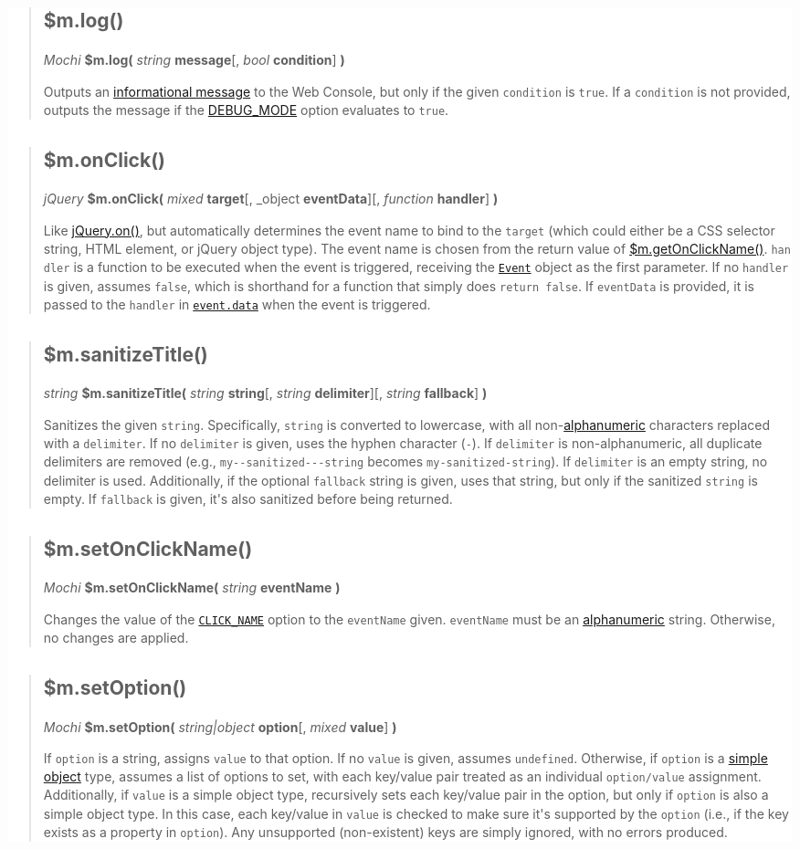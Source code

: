 > ## $m.log()
>
> _Mochi_ **$m.log(** _string_ **message**[, _bool_ **condition**] **)**
>
> Outputs an [informational message](https://developer.mozilla.org/en-US/docs/Web/API/Console/info) to the Web Console, but only if the given `condition` is `true`. If a `condition` is not provided, outputs the message if the [DEBUG_MODE](#debug_mode) option evaluates to `true`.

> ## $m.onClick()
>
> _jQuery_ **$m.onClick(** _mixed_ **target**[, _object **eventData**][, _function_ **handler**] **)**
>
> Like [jQuery.on()](http://api.jquery.com/on/), but automatically determines the event name to bind to the `target` (which could either be a CSS selector string, HTML element, or jQuery object type). The event name is chosen from the return value of [$m.getOnClickName()](#mgetonclickname). `handler` is a function to be executed when the event is triggered, receiving the [`Event`](http://api.jquery.com/Types/#Event) object as the first parameter. If no `handler` is given, assumes `false`, which is shorthand for a function that simply does `return false`. If `eventData` is provided, it is passed to the `handler` in [`event.data`](http://api.jquery.com/event.data/) when the event is triggered.

> ## $m.sanitizeTitle()
>
> _string_ **$m.sanitizeTitle(** _string_ **string**[, _string_ **delimiter**][, _string_ **fallback**] **)**
>
> Sanitizes the given `string`. Specifically, `string` is converted to lowercase, with all non-[alphanumeric](https://en.wikipedia.org/wiki/Alphanumeric) characters replaced with a `delimiter`. If no `delimiter` is given, uses the hyphen character (`-`). If `delimiter` is non-alphanumeric, all duplicate delimiters are removed (e.g., `my--sanitized---string` becomes `my-sanitized-string`). If `delimiter` is an empty string, no delimiter is used. Additionally, if the optional `fallback` string is given, uses that string, but only if the sanitized `string` is empty. If `fallback` is given, it's also sanitized before being returned.

> ## $m.setOnClickName()
>
> _Mochi_ **$m.setOnClickName(** _string_ **eventName** **)**
>
> Changes the value of the [`CLICK_NAME`](#click_name) option to the `eventName` given. `eventName` must be an [alphanumeric](https://en.wikipedia.org/wiki/Alphanumeric) string. Otherwise, no changes are applied.

> ## $m.setOption()
>
> _Mochi_ **$m.setOption(** _string|object_ **option**[, _mixed_ **value**] **)**
>
> If `option` is a string, assigns `value` to that option. If no `value` is given, assumes `undefined`. Otherwise, if `option` is a [simple object](#missimpleobj) type, assumes a list of options to set, with each key/value pair treated as an individual `option/value` assignment. Additionally, if `value` is a simple object type, recursively sets each key/value pair in the option, but only if `option` is also a simple object type. In this case, each key/value in `value` is checked to make sure it's supported by the `option` (i.e., if the key exists as a property in `option`). Any unsupported (non-existent) keys are simply ignored, with no errors produced.
